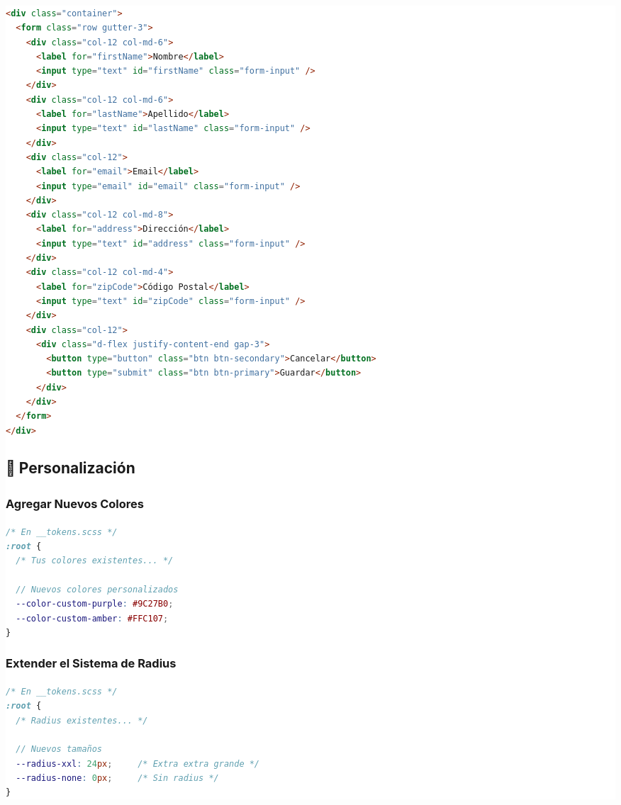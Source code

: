 ```html
<div class="container">
  <form class="row gutter-3">
    <div class="col-12 col-md-6">
      <label for="firstName">Nombre</label>
      <input type="text" id="firstName" class="form-input" />
    </div>
    <div class="col-12 col-md-6">
      <label for="lastName">Apellido</label>
      <input type="text" id="lastName" class="form-input" />
    </div>
    <div class="col-12">
      <label for="email">Email</label>
      <input type="email" id="email" class="form-input" />
    </div>
    <div class="col-12 col-md-8">
      <label for="address">Dirección</label>
      <input type="text" id="address" class="form-input" />
    </div>
    <div class="col-12 col-md-4">
      <label for="zipCode">Código Postal</label>
      <input type="text" id="zipCode" class="form-input" />
    </div>
    <div class="col-12">
      <div class="d-flex justify-content-end gap-3">
        <button type="button" class="btn btn-secondary">Cancelar</button>
        <button type="submit" class="btn btn-primary">Guardar</button>
      </div>
    </div>
  </form>
</div>
```

## 🔧 Personalización

### Agregar Nuevos Colores

```scss
/* En __tokens.scss */
:root {
  /* Tus colores existentes... */
  
  // Nuevos colores personalizados
  --color-custom-purple: #9C27B0;
  --color-custom-amber: #FFC107;
}
```

### Extender el Sistema de Radius

```scss
/* En __tokens.scss */
:root {
  /* Radius existentes... */
  
  // Nuevos tamaños
  --radius-xxl: 24px;     /* Extra extra grande */
  --radius-none: 0px;     /* Sin radius */
}
```
